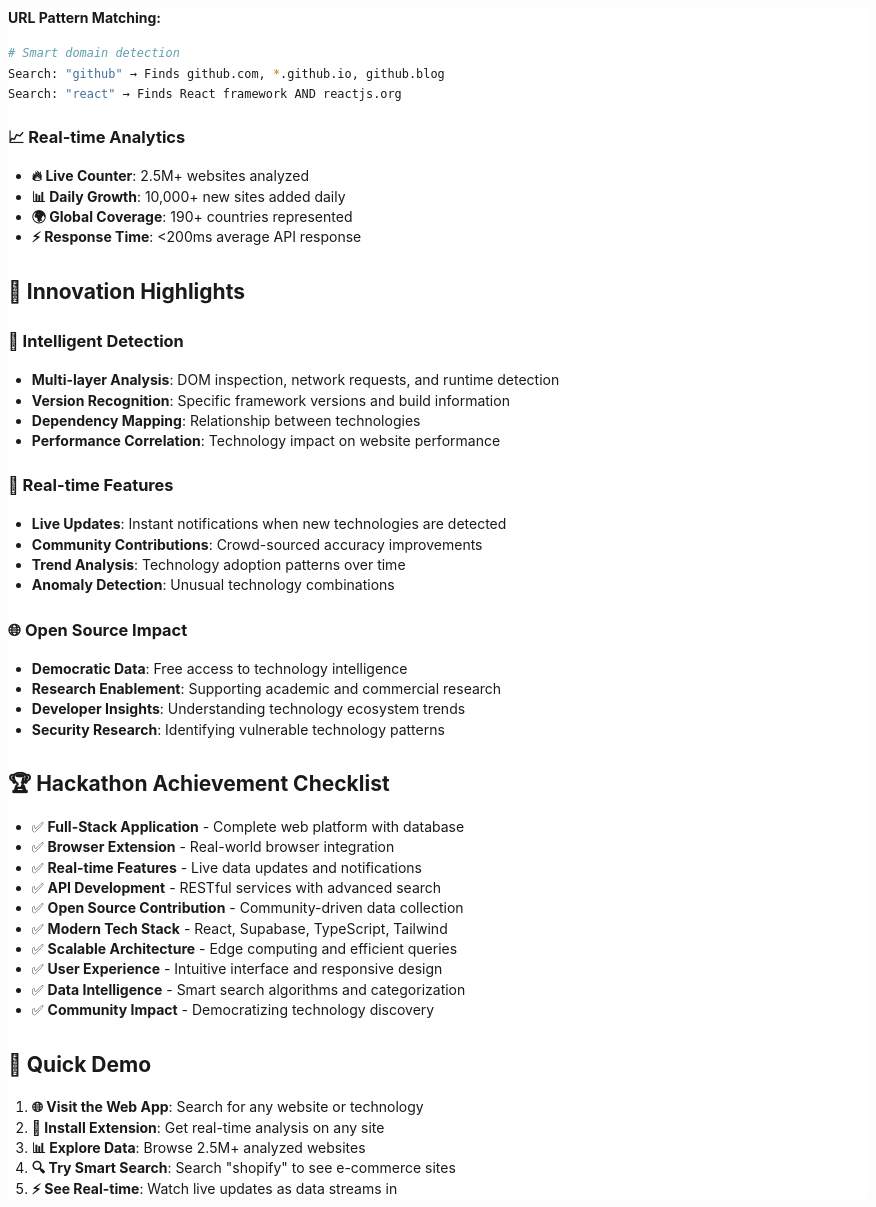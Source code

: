 **URL Pattern Matching:**
```bash
# Smart domain detection
Search: "github" → Finds github.com, *.github.io, github.blog
Search: "react" → Finds React framework AND reactjs.org
```

### 📈 Real-time Analytics

- **🔥 Live Counter**: 2.5M+ websites analyzed
- **📊 Daily Growth**: 10,000+ new sites added daily  
- **🌍 Global Coverage**: 190+ countries represented
- **⚡ Response Time**: <200ms average API response

## 🎯 Innovation Highlights

### 🧠 Intelligent Detection
- **Multi-layer Analysis**: DOM inspection, network requests, and runtime detection
- **Version Recognition**: Specific framework versions and build information
- **Dependency Mapping**: Relationship between technologies
- **Performance Correlation**: Technology impact on website performance

### 🔄 Real-time Features
- **Live Updates**: Instant notifications when new technologies are detected
- **Community Contributions**: Crowd-sourced accuracy improvements
- **Trend Analysis**: Technology adoption patterns over time
- **Anomaly Detection**: Unusual technology combinations

### 🌐 Open Source Impact
- **Democratic Data**: Free access to technology intelligence
- **Research Enablement**: Supporting academic and commercial research
- **Developer Insights**: Understanding technology ecosystem trends
- **Security Research**: Identifying vulnerable technology patterns

## 🏆 Hackathon Achievement Checklist

- ✅ **Full-Stack Application** - Complete web platform with database
- ✅ **Browser Extension** - Real-world browser integration
- ✅ **Real-time Features** - Live data updates and notifications
- ✅ **API Development** - RESTful services with advanced search
- ✅ **Open Source Contribution** - Community-driven data collection
- ✅ **Modern Tech Stack** - React, Supabase, TypeScript, Tailwind
- ✅ **Scalable Architecture** - Edge computing and efficient queries
- ✅ **User Experience** - Intuitive interface and responsive design
- ✅ **Data Intelligence** - Smart search algorithms and categorization
- ✅ **Community Impact** - Democratizing technology discovery

## 🚀 Quick Demo

1. **🌐 Visit the Web App**: Search for any website or technology
2. **🔌 Install Extension**: Get real-time analysis on any site
3. **📊 Explore Data**: Browse 2.5M+ analyzed websites
4. **🔍 Try Smart Search**: Search "shopify" to see e-commerce sites
5. **⚡ See Real-time**: Watch live updates as data streams in
